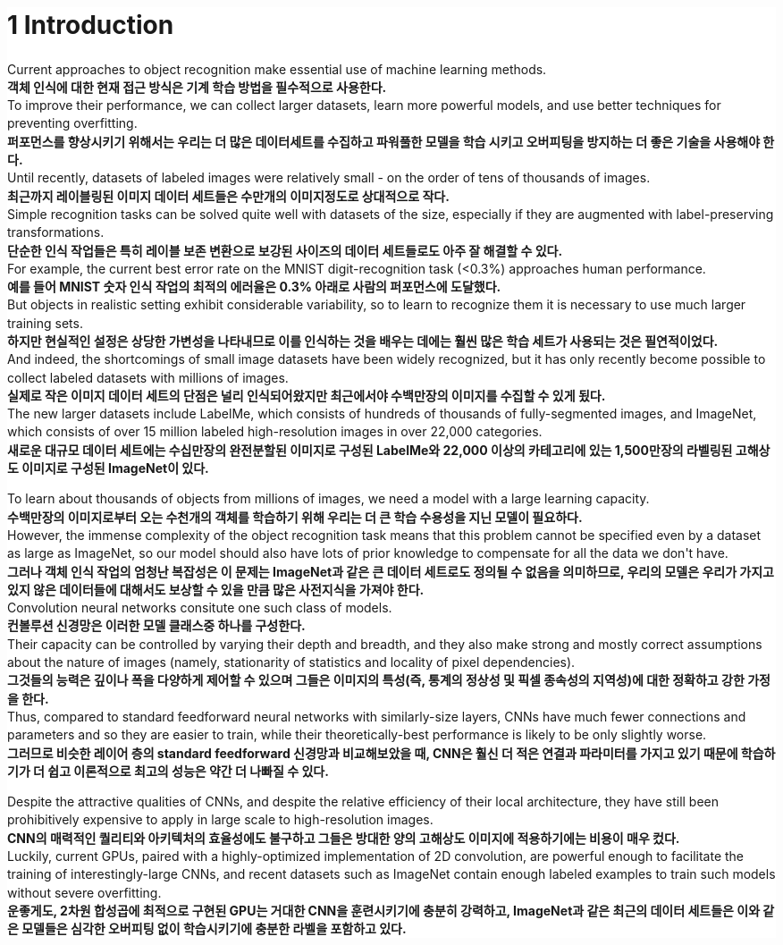 # 1 Introduction  

Current approaches to object recognition make essential use of machine learning methods.  
**객체 인식에 대한 현재 접근 방식은 기계 학습 방법을 필수적으로 사용한다.**  
To improve their performance, we can collect larger datasets, learn more powerful models, and use better techniques for preventing overfitting.  
**퍼포먼스를 향상시키기 위해서는 우리는 더 많은 데이터세트를 수집하고 파워풀한 모델을 학습 시키고 오버피팅을 방지하는 더 좋은 기술을 사용해야 한다.**  
Until recently, datasets of labeled images were relatively small - on the order of tens of thousands of images.  
**최근까지 레이블링된 이미지 데이터 세트들은 수만개의 이미지정도로 상대적으로 작다.**  
Simple recognition tasks can be solved quite well with datasets of the size, especially if they are augmented with label-preserving transformations.  
**단순한 인식 작업들은 특히 레이블 보존 변환으로 보강된 사이즈의 데이터 세트들로도 아주 잘 해결할 수 있다.**  
For example, the current best error rate on the MNIST digit-recognition task (<0.3%) approaches human performance.  
**예를 들어 MNIST 숫자 인식 작업의 최적의 에러율은 0.3% 아래로 사람의 퍼포먼스에 도달했다.**  
But objects in realistic setting exhibit considerable variability, so to learn to recognize them it is necessary to use much larger training sets.  
**하지만 현실적인 설정은 상당한 가변성을 나타내므로 이를 인식하는 것을 배우는 데에는 훨씬 많은 학습 세트가 사용되는 것은 필연적이었다.**  
And indeed, the shortcomings of small image datasets have been widely recognized, but it has only recently become possible to collect labeled datasets with millions of images.  
**실제로 작은 이미지 데이터 세트의 단점은 널리 인식되어왔지만 최근에서야 수백만장의 이미지를 수집할 수 있게 됬다.**  
The new larger datasets include LabelMe, which consists of hundreds of thousands of fully-segmented images, and ImageNet, which consists of over 15 million labeled high-resolution images in over 22,000 categories.  
**새로운 대규모 데이터 세트에는 수십만장의 완전분할된 이미지로 구성된 LabelMe와 22,000 이상의 카테고리에 있는 1,500만장의 라벨링된 고해상도 이미지로 구성된 ImageNet이 있다.**  

To learn about thousands of objects from millions of images, we need a model with a large learning capacity.  
**수백만장의 이미지로부터 오는 수천개의 객체를 학습하기 위해 우리는 더 큰 학습 수용성을 지닌 모델이 필요하다.**  
However, the immense complexity of the object recognition task means that this problem cannot be specified even by a dataset as large as ImageNet, so our model should also have lots of prior knowledge to compensate for all the data we don't have.  
**그러나 객체 인식 작업의 엄청난 복잡성은 이 문제는 ImageNet과 같은 큰 데이터 세트로도 정의될 수 없음을 의미하므로, 우리의 모델은 우리가 가지고 있지 않은 데이터들에 대해서도 보상할 수 있을 만큼 많은 사전지식을 가져야 한다.**  
Convolution neural networks consitute one such class of models.  
**컨볼루션 신경망은 이러한 모델 클래스중 하나를 구성한다.**  
Their capacity can be controlled by varying their depth and breadth, and they also make strong and mostly correct assumptions about the nature of images (namely, stationarity of statistics and locality of pixel dependencies).  
**그것들의 능력은 깊이나 폭을 다양하게 제어할 수 있으며 그들은 이미지의 특성(즉, 통계의 정상성 및 픽셀 종속성의 지역성)에 대한 정확하고 강한 가정을 한다.**  
Thus, compared to standard feedforward neural networks with similarly-size layers, CNNs have much fewer connections and parameters and so they are easier to train, while their theoretically-best performance is likely to be only slightly worse.  
**그러므로 비슷한 레이어 층의 standard feedforward 신경망과 비교해보았을 때, CNN은 훨신 더 적은 연결과 파라미터를 가지고 있기 때문에 학습하기가 더 쉽고 이론적으로 최고의 성능은 약간 더 나빠질 수 있다.**  

Despite the attractive qualities of CNNs, and despite the relative efficiency of their local architecture, they have still been prohibitively expensive to apply in large scale to high-resolution images.  
**CNN의 매력적인 퀄리티와 아키텍처의 효율성에도 불구하고 그들은 방대한 양의 고해상도 이미지에 적용하기에는 비용이 매우 컸다.**  
Luckily, current GPUs, paired with a highly-optimized implementation of 2D convolution, are powerful enough to facilitate the training of interestingly-large CNNs, and recent datasets such as ImageNet contain enough labeled examples to train such models without severe overfitting.  
**운좋게도, 2차원 합성곱에 최적으로 구현된 GPU는 거대한 CNN을 훈련시키기에 충분히 강력하고, ImageNet과 같은 최근의 데이터 세트들은 이와 같은 모델들은 심각한 오버피팅 없이 학습시키기에 충분한 라벨을 포함하고 있다.**  

